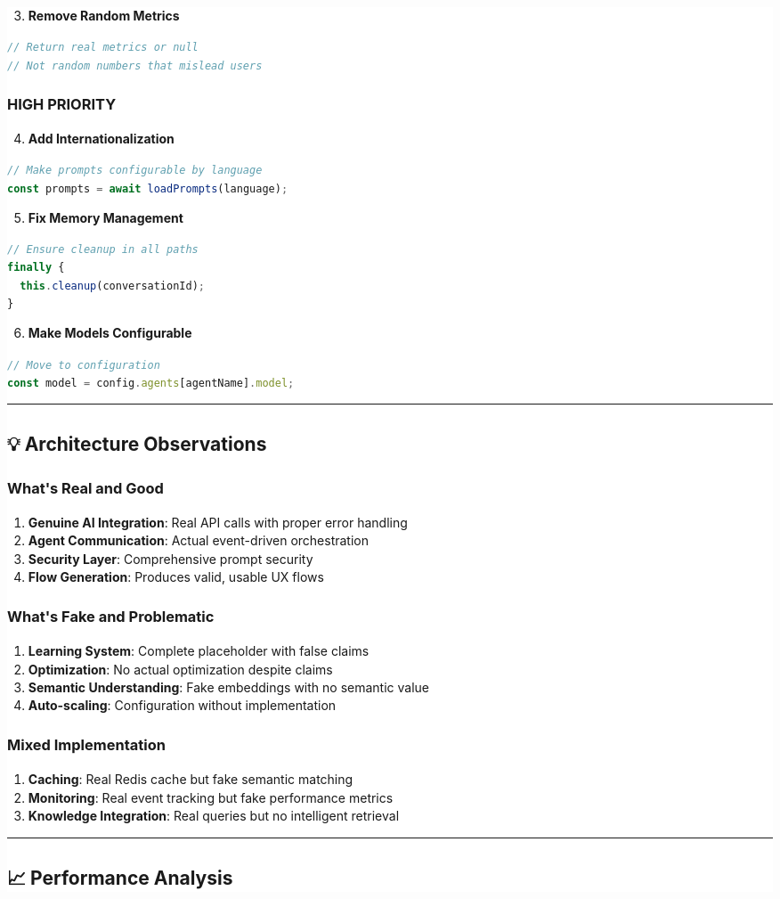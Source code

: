 3. **Remove Random Metrics**
```javascript
// Return real metrics or null
// Not random numbers that mislead users
```

### HIGH PRIORITY

4. **Add Internationalization**
```javascript
// Make prompts configurable by language
const prompts = await loadPrompts(language);
```

5. **Fix Memory Management**
```javascript
// Ensure cleanup in all paths
finally {
  this.cleanup(conversationId);
}
```

6. **Make Models Configurable**
```javascript
// Move to configuration
const model = config.agents[agentName].model;
```

---

## 💡 Architecture Observations

### What's Real and Good
1. **Genuine AI Integration**: Real API calls with proper error handling
2. **Agent Communication**: Actual event-driven orchestration
3. **Security Layer**: Comprehensive prompt security
4. **Flow Generation**: Produces valid, usable UX flows

### What's Fake and Problematic
1. **Learning System**: Complete placeholder with false claims
2. **Optimization**: No actual optimization despite claims
3. **Semantic Understanding**: Fake embeddings with no semantic value
4. **Auto-scaling**: Configuration without implementation

### Mixed Implementation
1. **Caching**: Real Redis cache but fake semantic matching
2. **Monitoring**: Real event tracking but fake performance metrics
3. **Knowledge Integration**: Real queries but no intelligent retrieval

---

## 📈 Performance Analysis
